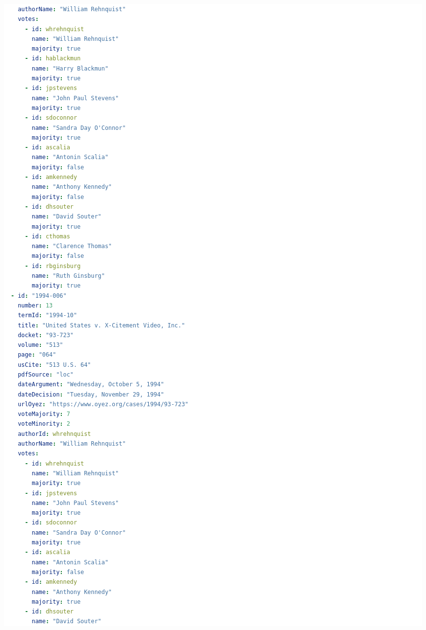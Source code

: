 ```yaml
    authorName: "William Rehnquist"
    votes:
      - id: whrehnquist
        name: "William Rehnquist"
        majority: true
      - id: hablackmun
        name: "Harry Blackmun"
        majority: true
      - id: jpstevens
        name: "John Paul Stevens"
        majority: true
      - id: sdoconnor
        name: "Sandra Day O'Connor"
        majority: true
      - id: ascalia
        name: "Antonin Scalia"
        majority: false
      - id: amkennedy
        name: "Anthony Kennedy"
        majority: false
      - id: dhsouter
        name: "David Souter"
        majority: true
      - id: cthomas
        name: "Clarence Thomas"
        majority: false
      - id: rbginsburg
        name: "Ruth Ginsburg"
        majority: true
  - id: "1994-006"
    number: 13
    termId: "1994-10"
    title: "United States v. X-Citement Video, Inc."
    docket: "93-723"
    volume: "513"
    page: "064"
    usCite: "513 U.S. 64"
    pdfSource: "loc"
    dateArgument: "Wednesday, October 5, 1994"
    dateDecision: "Tuesday, November 29, 1994"
    urlOyez: "https://www.oyez.org/cases/1994/93-723"
    voteMajority: 7
    voteMinority: 2
    authorId: whrehnquist
    authorName: "William Rehnquist"
    votes:
      - id: whrehnquist
        name: "William Rehnquist"
        majority: true
      - id: jpstevens
        name: "John Paul Stevens"
        majority: true
      - id: sdoconnor
        name: "Sandra Day O'Connor"
        majority: true
      - id: ascalia
        name: "Antonin Scalia"
        majority: false
      - id: amkennedy
        name: "Anthony Kennedy"
        majority: true
      - id: dhsouter
        name: "David Souter"
```